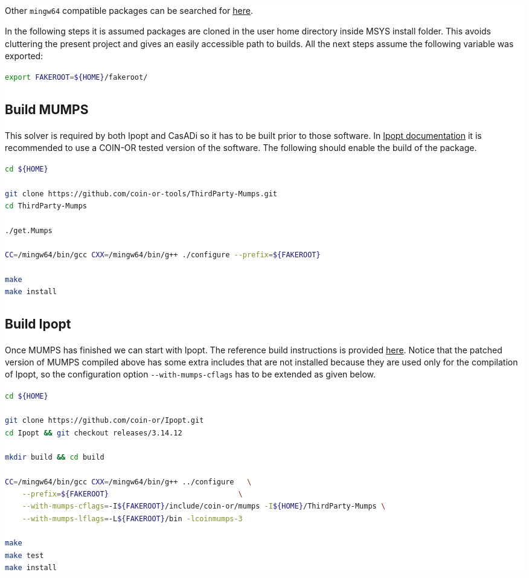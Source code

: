 Other `mingw64` compatible packages can be searched for [here](https://packages.msys2.org/package/?repo=mingw64).

In the following steps it is assumed packages are cloned in the user home directory inside MSYS install folder. This avoids cluttering the present project and gives an easily accessible path to builds. All the next steps assume the following variable was exported:

```bash
export FAKEROOT=${HOME}/fakeroot/
```

## Build MUMPS

This solver is required by both Ipopt and CasADi so it has to be built prior to those software. In [Ipopt documentation](https://coin-or.github.io/Ipopt/INSTALL.html) it is recommended to use a COIN-OR tested version of the software. The following should enable the build of the package.

```bash
cd ${HOME}

git clone https://github.com/coin-or-tools/ThirdParty-Mumps.git
cd ThirdParty-Mumps

./get.Mumps

CC=/mingw64/bin/gcc CXX=/mingw64/bin/g++ ./configure --prefix=${FAKEROOT}

make
make install
```

## Build Ipopt

Once MUMPS has finished we can start with Ipopt. The reference build instructions is provided [here](https://coin-or.github.io/Ipopt/INSTALL.html). Notice that the patched version of MUMPS compiled above has some extra includes that are not installed because they are used only for the compilation of Ipopt, so the configuration option `--with-mumps-cflags` has to be extended as given below.

```bash
cd ${HOME}

git clone https://github.com/coin-or/Ipopt.git
cd Ipopt && git checkout releases/3.14.12

mkdir build && cd build

CC=/mingw64/bin/gcc CXX=/mingw64/bin/g++ ../configure   \
    --prefix=${FAKEROOT}                              \
    --with-mumps-cflags=-I${FAKEROOT}/include/coin-or/mumps -I${HOME}/ThirdParty-Mumps \
    --with-mumps-lflags=-L${FAKEROOT}/bin -lcoinmumps-3

make
make test
make install
```
